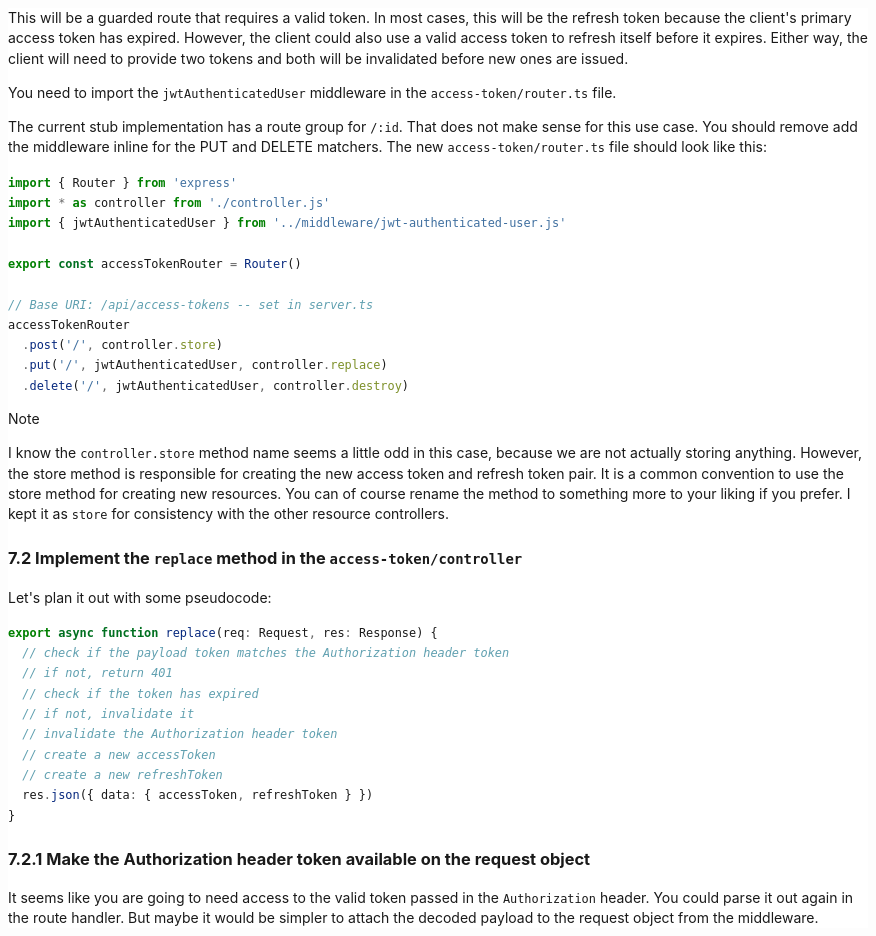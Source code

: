 This will be a guarded route that requires a valid token. In most cases, this will be the refresh token because the client's primary access token has expired. However, the client could also use a valid access token to refresh itself before it expires. Either way, the client will need to provide two tokens and both will be invalidated before new ones are issued.

You need to import the `jwtAuthenticatedUser` middleware in the `access-token/router.ts` file.

The current stub implementation has a route group for `/:id`. That does not make sense for this use case. You should remove add the middleware inline for the PUT and DELETE matchers. The new `access-token/router.ts` file should look like this:

```typescript
import { Router } from 'express'
import * as controller from './controller.js'
import { jwtAuthenticatedUser } from '../middleware/jwt-authenticated-user.js'

export const accessTokenRouter = Router()

// Base URI: /api/access-tokens -- set in server.ts
accessTokenRouter
  .post('/', controller.store)
  .put('/', jwtAuthenticatedUser, controller.replace)
  .delete('/', jwtAuthenticatedUser, controller.destroy)
```

> [!NOTE]
> I know the `controller.store` method name seems a little odd in this case, because we are not actually storing anything. However, the store method is responsible for creating the new access token and refresh token pair. It is a common convention to use the store method for creating new resources.
> You can of course rename the method to something more to your liking if you prefer. I kept it as `store` for consistency with the other resource controllers.

### 7.2 Implement the `replace` method in the `access-token/controller`

Let's plan it out with some pseudocode:

```typescript
export async function replace(req: Request, res: Response) {
  // check if the payload token matches the Authorization header token
  // if not, return 401
  // check if the token has expired
  // if not, invalidate it
  // invalidate the Authorization header token
  // create a new accessToken
  // create a new refreshToken
  res.json({ data: { accessToken, refreshToken } })
}
```

### 7.2.1 Make the Authorization header token available on the request object

It seems like you are going to need access to the valid token passed in the `Authorization` header. You could parse it out again in the route handler. But maybe it would be simpler to attach the decoded payload to the request object from the middleware.
